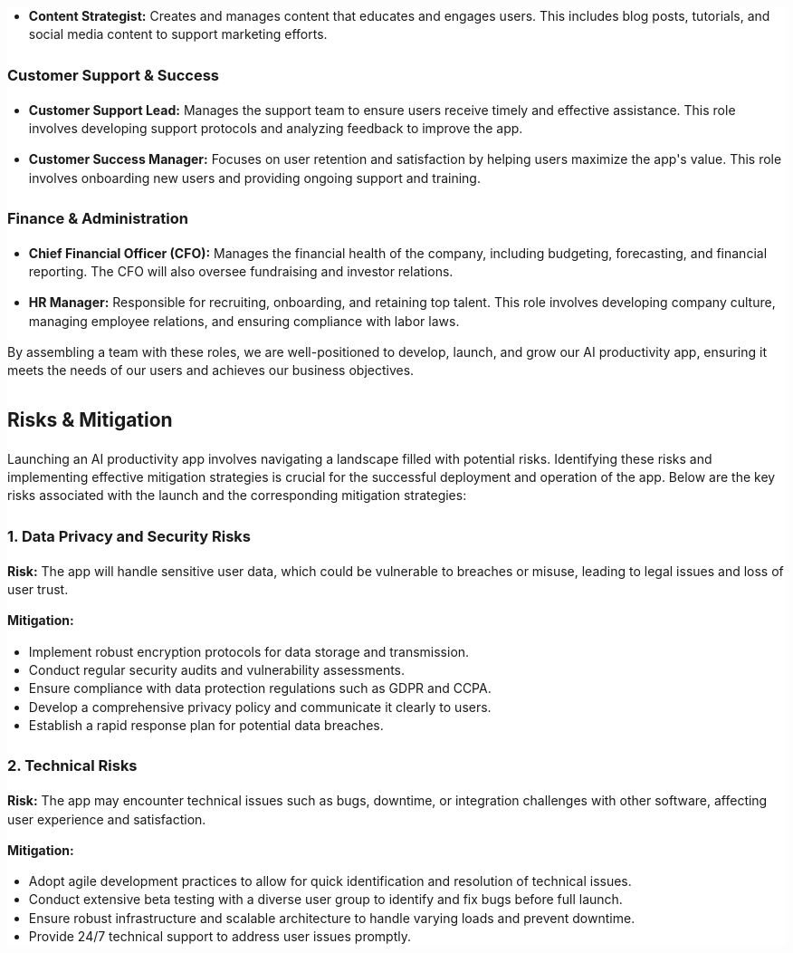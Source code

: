 - **Content Strategist:** Creates and manages content that educates and engages users. This includes blog posts, tutorials, and social media content to support marketing efforts.

### Customer Support & Success

- **Customer Support Lead:** Manages the support team to ensure users receive timely and effective assistance. This role involves developing support protocols and analyzing feedback to improve the app.

- **Customer Success Manager:** Focuses on user retention and satisfaction by helping users maximize the app's value. This role involves onboarding new users and providing ongoing support and training.

### Finance & Administration

- **Chief Financial Officer (CFO):** Manages the financial health of the company, including budgeting, forecasting, and financial reporting. The CFO will also oversee fundraising and investor relations.

- **HR Manager:** Responsible for recruiting, onboarding, and retaining top talent. This role involves developing company culture, managing employee relations, and ensuring compliance with labor laws.

By assembling a team with these roles, we are well-positioned to develop, launch, and grow our AI productivity app, ensuring it meets the needs of our users and achieves our business objectives.

## Risks & Mitigation

Launching an AI productivity app involves navigating a landscape filled with potential risks. Identifying these risks and implementing effective mitigation strategies is crucial for the successful deployment and operation of the app. Below are the key risks associated with the launch and the corresponding mitigation strategies:

### 1. Data Privacy and Security Risks

**Risk:** The app will handle sensitive user data, which could be vulnerable to breaches or misuse, leading to legal issues and loss of user trust.

**Mitigation:**
- Implement robust encryption protocols for data storage and transmission.
- Conduct regular security audits and vulnerability assessments.
- Ensure compliance with data protection regulations such as GDPR and CCPA.
- Develop a comprehensive privacy policy and communicate it clearly to users.
- Establish a rapid response plan for potential data breaches.

### 2. Technical Risks

**Risk:** The app may encounter technical issues such as bugs, downtime, or integration challenges with other software, affecting user experience and satisfaction.

**Mitigation:**
- Adopt agile development practices to allow for quick identification and resolution of technical issues.
- Conduct extensive beta testing with a diverse user group to identify and fix bugs before full launch.
- Ensure robust infrastructure and scalable architecture to handle varying loads and prevent downtime.
- Provide 24/7 technical support to address user issues promptly.
